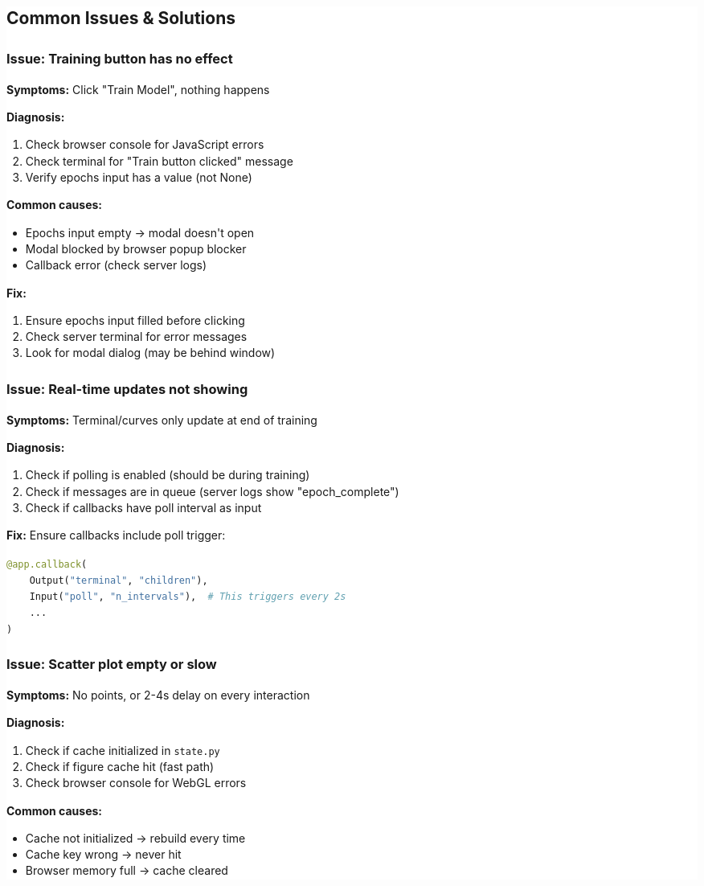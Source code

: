 
## Common Issues & Solutions

### Issue: Training button has no effect

**Symptoms:** Click "Train Model", nothing happens

**Diagnosis:**
1. Check browser console for JavaScript errors
2. Check terminal for "Train button clicked" message
3. Verify epochs input has a value (not None)

**Common causes:**
- Epochs input empty → modal doesn't open
- Modal blocked by browser popup blocker
- Callback error (check server logs)

**Fix:**
1. Ensure epochs input filled before clicking
2. Check server terminal for error messages
3. Look for modal dialog (may be behind window)

### Issue: Real-time updates not showing

**Symptoms:** Terminal/curves only update at end of training

**Diagnosis:**
1. Check if polling is enabled (should be during training)
2. Check if messages are in queue (server logs show "epoch_complete")
3. Check if callbacks have poll interval as input

**Fix:**
Ensure callbacks include poll trigger:
```python
@app.callback(
    Output("terminal", "children"),
    Input("poll", "n_intervals"),  # This triggers every 2s
    ...
)
```

### Issue: Scatter plot empty or slow

**Symptoms:** No points, or 2-4s delay on every interaction

**Diagnosis:**
1. Check if cache initialized in `state.py`
2. Check if figure cache hit (fast path)
3. Check browser console for WebGL errors

**Common causes:**
- Cache not initialized → rebuild every time
- Cache key wrong → never hit
- Browser memory full → cache cleared
